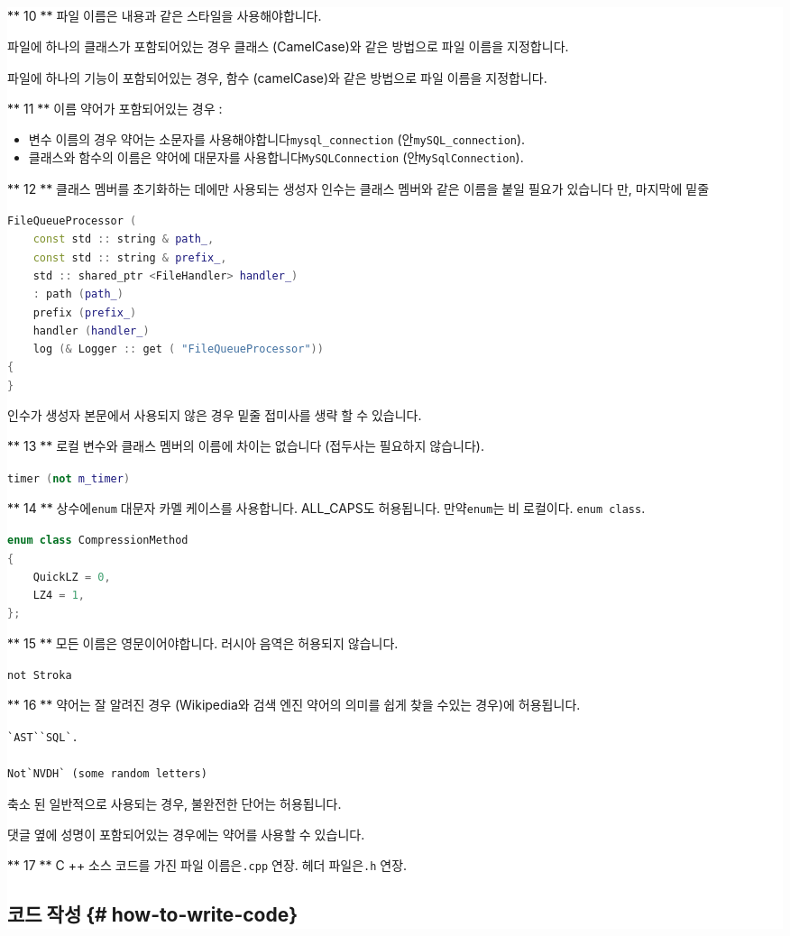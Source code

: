 ** 10 ** 파일 이름은 내용과 같은 스타일을 사용해야합니다.

파일에 하나의 클래스가 포함되어있는 경우 클래스 (CamelCase)와 같은 방법으로 파일 이름을 지정합니다.

파일에 하나의 기능이 포함되어있는 경우, 함수 (camelCase)와 같은 방법으로 파일 이름을 지정합니다.

** 11 ** 이름 약어가 포함되어있는 경우 :

- 변수 이름의 경우 약어는 소문자를 사용해야합니다`mysql_connection` (안`mySQL_connection`).
- 클래스와 함수의 이름은 약어에 대문자를 사용합니다`MySQLConnection` (안`MySqlConnection`).

** 12 ** 클래스 멤버를 초기화하는 데에만 사용되는 생성자 인수는 클래스 멤버와 같은 이름을 붙일 필요가 있습니다 만, 마지막에 밑줄

```cpp
FileQueueProcessor (
    const std :: string & path_,
    const std :: string & prefix_,
    std :: shared_ptr <FileHandler> handler_)
    : path (path_)
    prefix (prefix_)
    handler (handler_)
    log (& Logger :: get ( "FileQueueProcessor"))
{
}
```

인수가 생성자 본문에서 사용되지 않은 경우 밑줄 접미사를 생략 할 수 있습니다.

** 13 ** 로컬 변수와 클래스 멤버의 이름에 차이는 없습니다 (접두사는 필요하지 않습니다).

```cpp
timer (not m_timer)
```

** 14 ** 상수에`enum` 대문자 카멜 케이스를 사용합니다. ALL_CAPS도 허용됩니다. 만약`enum`는 비 로컬이다. `enum class`.

```cpp
enum class CompressionMethod
{
    QuickLZ = 0,
    LZ4 = 1,
};
```

** 15 ** 모든 이름은 영문이어야합니다. 러시아 음역은 허용되지 않습니다.

    not Stroka

** 16 ** 약어는 잘 알려진 경우 (Wikipedia와 검색 엔진 약어의 의미를 쉽게 찾을 수있는 경우)에 허용됩니다.

    `AST``SQL`.

    Not`NVDH` (some random letters)

축소 된 일반적으로 사용되는 경우, 불완전한 단어는 허용됩니다.

댓글 옆에 성명이 포함되어있는 경우에는 약어를 사용할 수 있습니다.

** 17 ** C ++ 소스 코드를 가진 파일 이름은`.cpp` 연장. 헤더 파일은`.h` 연장.

## 코드 작성 {# how-to-write-code}
